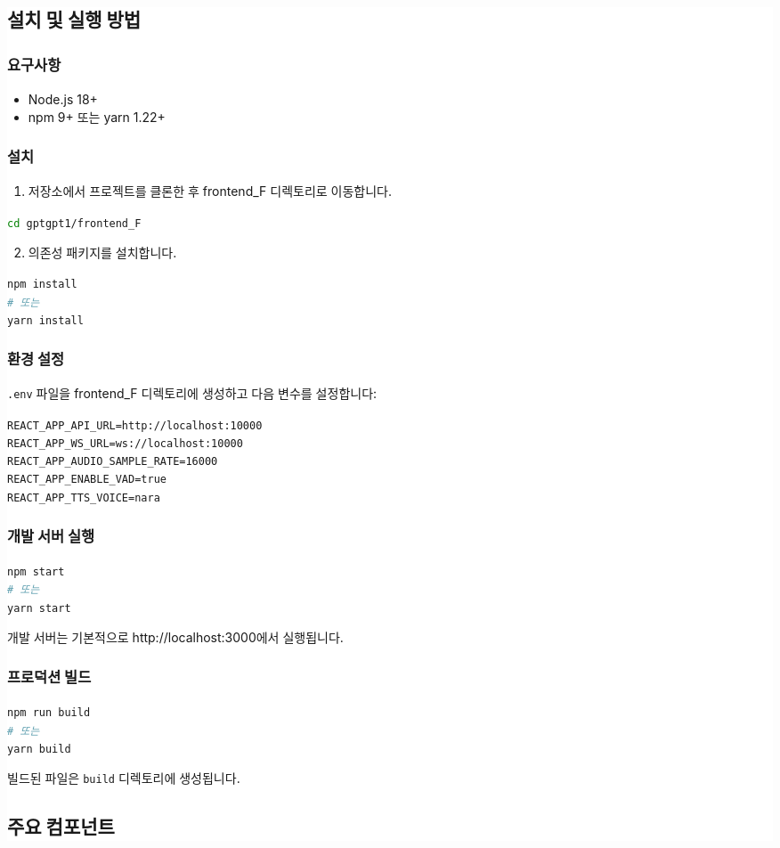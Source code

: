## 설치 및 실행 방법

### 요구사항

-   Node.js 18+
-   npm 9+ 또는 yarn 1.22+

### 설치

1. 저장소에서 프로젝트를 클론한 후 frontend_F 디렉토리로 이동합니다.

```bash
cd gptgpt1/frontend_F
```

2. 의존성 패키지를 설치합니다.

```bash
npm install
# 또는
yarn install
```

### 환경 설정

`.env` 파일을 frontend_F 디렉토리에 생성하고 다음 변수를 설정합니다:

```
REACT_APP_API_URL=http://localhost:10000
REACT_APP_WS_URL=ws://localhost:10000
REACT_APP_AUDIO_SAMPLE_RATE=16000
REACT_APP_ENABLE_VAD=true
REACT_APP_TTS_VOICE=nara
```

### 개발 서버 실행

```bash
npm start
# 또는
yarn start
```

개발 서버는 기본적으로 http://localhost:3000에서 실행됩니다.

### 프로덕션 빌드

```bash
npm run build
# 또는
yarn build
```

빌드된 파일은 `build` 디렉토리에 생성됩니다.

## 주요 컴포넌트
